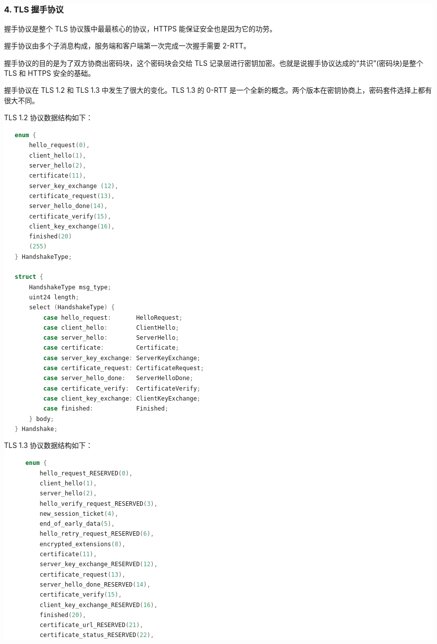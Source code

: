 

### 4. TLS 握手协议

握手协议是整个 TLS 协议簇中最最核心的协议，HTTPS 能保证安全也是因为它的功劳。

握手协议由多个子消息构成，服务端和客户端第一次完成一次握手需要 2-RTT。

握手协议的目的是为了双方协商出密码块，这个密码块会交给 TLS 记录层进行密钥加密。也就是说握手协议达成的“共识”(密码块)是整个 TLS 和 HTTPS 安全的基础。

握手协议在 TLS 1.2 和 TLS 1.3 中发生了很大的变化。TLS 1.3 的 0-RTT 是一个全新的概念。两个版本在密钥协商上，密码套件选择上都有很大不同。

TLS 1.2 协议数据结构如下：

```c
   enum {
       hello_request(0), 
       client_hello(1), 
       server_hello(2),
       certificate(11), 
       server_key_exchange (12),
       certificate_request(13), 
       server_hello_done(14),
       certificate_verify(15), 
       client_key_exchange(16),
       finished(20)
       (255)
   } HandshakeType;

   struct {
       HandshakeType msg_type;
       uint24 length;
       select (HandshakeType) {
           case hello_request:       HelloRequest;
           case client_hello:        ClientHello;
           case server_hello:        ServerHello;
           case certificate:         Certificate;
           case server_key_exchange: ServerKeyExchange;
           case certificate_request: CertificateRequest;
           case server_hello_done:   ServerHelloDone;
           case certificate_verify:  CertificateVerify;
           case client_key_exchange: ClientKeyExchange;
           case finished:            Finished;
       } body;
   } Handshake;
```

TLS 1.3 协议数据结构如下：

```c
      enum {
          hello_request_RESERVED(0),
          client_hello(1),
          server_hello(2),
          hello_verify_request_RESERVED(3),
          new_session_ticket(4),
          end_of_early_data(5),
          hello_retry_request_RESERVED(6),
          encrypted_extensions(8),
          certificate(11),
          server_key_exchange_RESERVED(12),
          certificate_request(13),
          server_hello_done_RESERVED(14),
          certificate_verify(15),
          client_key_exchange_RESERVED(16),
          finished(20),
          certificate_url_RESERVED(21),
          certificate_status_RESERVED(22),
```